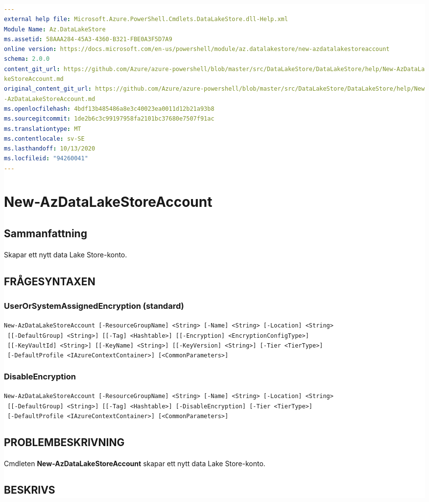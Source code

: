 ```yaml
---
external help file: Microsoft.Azure.PowerShell.Cmdlets.DataLakeStore.dll-Help.xml
Module Name: Az.DataLakeStore
ms.assetid: 58AAA284-45A3-4360-B321-FBE0A3F5D7A9
online version: https://docs.microsoft.com/en-us/powershell/module/az.datalakestore/new-azdatalakestoreaccount
schema: 2.0.0
content_git_url: https://github.com/Azure/azure-powershell/blob/master/src/DataLakeStore/DataLakeStore/help/New-AzDataLakeStoreAccount.md
original_content_git_url: https://github.com/Azure/azure-powershell/blob/master/src/DataLakeStore/DataLakeStore/help/New-AzDataLakeStoreAccount.md
ms.openlocfilehash: 4bdf13b485486a8e3c40023ea0011d12b21a93b8
ms.sourcegitcommit: 1de2b6c3c99197958fa2101bc37680e7507f91ac
ms.translationtype: MT
ms.contentlocale: sv-SE
ms.lasthandoff: 10/13/2020
ms.locfileid: "94260041"
---
```

# New-AzDataLakeStoreAccount

## Sammanfattning
Skapar ett nytt data Lake Store-konto.

## FRÅGESYNTAXEN

### UserOrSystemAssignedEncryption (standard)
```
New-AzDataLakeStoreAccount [-ResourceGroupName] <String> [-Name] <String> [-Location] <String>
 [[-DefaultGroup] <String>] [[-Tag] <Hashtable>] [[-Encryption] <EncryptionConfigType>]
 [[-KeyVaultId] <String>] [[-KeyName] <String>] [[-KeyVersion] <String>] [-Tier <TierType>]
 [-DefaultProfile <IAzureContextContainer>] [<CommonParameters>]
```

### DisableEncryption
```
New-AzDataLakeStoreAccount [-ResourceGroupName] <String> [-Name] <String> [-Location] <String>
 [[-DefaultGroup] <String>] [[-Tag] <Hashtable>] [-DisableEncryption] [-Tier <TierType>]
 [-DefaultProfile <IAzureContextContainer>] [<CommonParameters>]
```

## PROBLEMBESKRIVNING
Cmdleten **New-AzDataLakeStoreAccount** skapar ett nytt data Lake Store-konto.

## BESKRIVS
